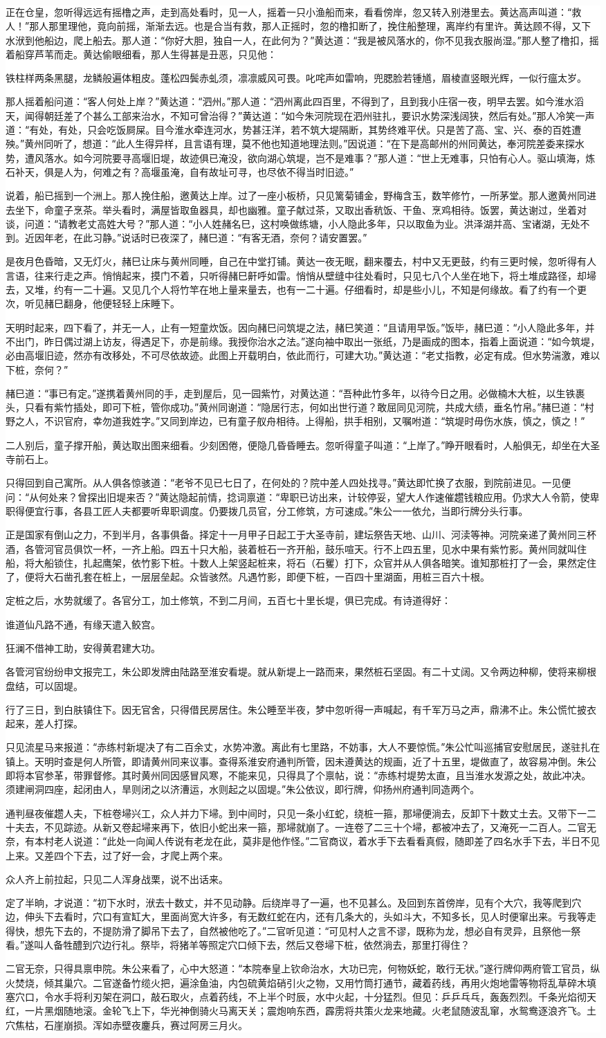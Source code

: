 正在仓皇，忽听得远远有摇橹之声，走到高处看时，见一人，摇着一只小渔船而来，看看傍岸，忽又转入别港里去。黄达高声叫道：“救人！”那人那里理他，竟向前摇，渐渐去远。也是合当有救，那人正摇时，忽的橹扣断了，挽住船整理，离岸约有里许。黄达顾不得，又下水洑到他船边，爬上船去。那人道：“你好大胆，独自一人，在此何为？”黄达道：“我是被风落水的，你不见我衣服尚湿。”那人整了橹扣，摇着船穿芦苇而走。黄达偷眼细看，那人生得甚是丑恶，只见他：  

铁柱样两条黑腿，龙鳞般遍体粗皮。蓬松四鬓赤虬须，凛凛威风可畏。叱咤声如雷响，兜腮脸若锺馗，眉棱直竖眼光辉，一似行瘟太岁。  

那人摇着船问道：“客人何处上岸？”黄达道：“泗州。”那人道：“泗州离此四百里，不得到了，且到我小庄宿一夜，明早去罢。如今淮水滔天，闻得朝廷差了个甚么工部来治水，不知可曾治得？”黄达道：“如今朱河院现在泗州驻扎，要识水势深浅阔狭，然后有处。”那人冷笑一声道：“有处，有处，只会吃饭屙屎。目今淮水牵连河水，势甚汪洋，若不筑大堤隔断，其势终难平伏。只是苦了高、宝、兴、泰的百姓遭殃。”黄州同听了，想道：“此人生得异样，且言语有理，莫不他也知道地理法则。”因说道：“在下是高邮州的州同黄达，奉河院差委来探水势，遭风落水。如今河院要寻高堰旧堤，故迹俱已淹没，欲向湖心筑堤，岂不是难事？”那人道：“世上无难事，只怕有心人。驱山填海，炼石补天，俱是人为，何难之有？高堰虽淹，自有故址可寻，也尽依不得当时旧迹。”  

说着，船已摇到一个洲上。那人挽住船，邀黄达上岸。过了一座小板桥，只见篱菊铺金，野梅含玉，数竿修竹，一所茅堂。那人邀黄州同进去坐下，命童子烹茶。举头看时，满屋皆取鱼器具，却也幽雅。童子献过茶，又取出香秔饭、干鱼、烹鸡相待。饭罢，黄达谢过，坐着对谈，问道：“请教老丈高姓大号？”那人道：“小人姓赭名巳，这村唤做练塘，小人隐此多年，只以取鱼为业。洪泽湖并高、宝诸湖，无处不到。近因年老，在此习静。”说话时已夜深了，赭巳道：“有客无酒，奈何？请安置罢。”  

是夜月色昏暗，又无灯火，赭巳让床与黄州同睡，自己在中堂打铺。黄达一夜无眠，翻来覆去，村中又无更鼓，约有三更时候，忽听得有人言语，往来行走之声。悄悄起来，摸门不着，只听得赭巳鼾呼如雷。悄悄从壁缝中往处看时，只见七八个人坐在地下，将土堆成路径，却埽去，又堆，约有一二十遍。又见几个人将竹竿在地上量来量去，也有一二十遍。仔细看时，却是些小儿，不知是何缘故。看了约有一个更次，听见赭巳翻身，他便轻轻上床睡下。  

天明时起来，四下看了，并无一人，止有一短童炊饭。因向赭巳问筑堤之法，赭巳笑道：“且请用早饭。”饭毕，赭巳道：“小人隐此多年，并不出门，昨日偶过湖上访友，得遇足下，亦是前缘。我授你治水之法。”遂向袖中取出一张纸，乃是画成的图本，指着上面说道：“如今筑堤，必由高堰旧迹，然亦有改移处，不可尽依故迹。此图上开载明白，依此而行，可建大功。”黄达道：“老丈指教，必定有成。但水势湍激，难以下桩，奈何？”  

赭巳道：“事已有定。”遂携着黄州同的手，走到屋后，见一园紫竹，对黄达道：“吾种此竹多年，以待今日之用。必做楠木大桩，以生铁裹头，只看有紫竹插处，即可下桩，管你成功。”黄州同谢道：“隐居行志，何如出世行道？敢屈同见河院，共成大绩，垂名竹帛。”赭巳道：“村野之人，不识官府，幸勿道我姓字。”又同到岸边，已有童子舣舟相待。上得船，拱手相别，又嘱咐道：“筑堤时毋伤水族，慎之，慎之！”  

二人别后，童子撑开船，黄达取出图来细看。少刻困倦，便隐几昏昏睡去。忽听得童子叫道：“上岸了。”睁开眼看时，人船俱无，却坐在大圣寺前石上。  

只得回到自己寓所。从人俱各惊骇道：“老爷不见已七日了，在何处的？院中差人四处找寻。”黄达即忙换了衣服，到院前进见。一见便问：“从何处来？曾探出旧堤来否？”黄达隐起前情，捻词禀道：“卑职已访出来，计较停妥，望大人作速催趱钱粮应用。仍求大人令箭，使卑职得便宜行事，各县工匠人夫都要听卑职调度。仍要拨几员官，分工修筑，方可速成。”朱公一一依允，当即行牌分头行事。  

正是国家有倒山之力，不到半月，各事俱备。择定十一月甲子日起工于大圣寺前，建坛祭告天地、山川、河渎等神。河院亲递了黄州同三杯酒，各管河官员俱饮一杯，一齐上船。四五十只大船，装着桩石一齐开船，鼓乐喧天。行不上四五里，见水中果有紫竹影。黄州同就叫住船，将大船锁住，扎起鹰架，依竹影下桩。十数人上架竖起桩来，将石（石矍）打下，众官并从人俱各暗笑。谁知那桩打了一会，果然定住了，便将大石凿孔套在桩上，一层层垒起。众皆骇然。凡遇竹影，即便下桩，一百四十里湖面，用桩三百六十根。  

定桩之后，水势就缓了。各官分工，加土修筑，不到二月间，五百七十里长堤，俱已完成。有诗道得好：  

谁道仙凡路不通，有缘天遣入鲛宫。  

狂澜不借神工助，安得黄君建大功。  

各管河官纷纷申文报完工，朱公即发牌由陆路至淮安看堤。就从新堤上一路而来，果然桩石坚固。有二十丈阔。又令两边种柳，使将来柳根盘结，可以固堤。  

行了三日，到白肤镇住下。因无官舍，只得借民房居住。朱公睡至半夜，梦中忽听得一声喊起，有千军万马之声，鼎沸不止。朱公慌忙披衣起来，差人打探。  

只见流星马来报道：“赤练村新堤决了有二百余丈，水势冲激。离此有七里路，不妨事，大人不要惊慌。”朱公忙叫巡捕官安慰居民，遂驻扎在镇上。天明时查是何人所管，即请黄州同来议事。查得系淮安府通判所管，因未遵黄达的规画，近了十五里，堤做直了，故容易冲倒。朱公即将本官参革，带罪督修。其时黄州同因感冒风寒，不能来见，只得具了个禀帖，说：“赤练村堤势太直，且当淮水发源之处，故此冲决。须建闸洞四座，起闭由人，旱则闭之以济漕运，水则起之以固堤。”朱公依议，即行牌，仰扬州府通判同造两个。  

通判昼夜催趱人夫，下桩卷埽兴工，众人并力下埽。到中间时，只见一条小红蛇，绕桩一箍，那埽便淌去，反卸下十数丈土去。又带下一二十夫去，不见踪迹。从新又卷起埽来再下，依旧小蛇出来一箍，那埽就崩了。一连卷了二三十个埽，都被冲去了，又淹死一二百人。二官无奈，有本村老人说道：“此处一向闻人传说有老龙在此，莫非是他作怪。”二官商议，着水手下去看看真假，随即差了四名水手下去，半日不见上来。又差四个下去，过了好一会，才爬上两个来。  

众人齐上前拉起，只见二人浑身战栗，说不出话来。  

定了半晌，才说道：“初下水时，洑去十数丈，并不见动静。后绕岸寻了一遍，也不见甚么。及回到东首傍岸，见有个大穴，我等爬到穴边，伸头下去看时，穴口有宣缸大，里面尚宽大许多，有无数红蛇在内，还有几条大的，头如斗大，不知多长，见人时便窜出来。亏我等走得快，想先下去的，不提防滑了脚吊下去了，自然被他吃了。”二官听见道：“可见村人之言不谬，既称为龙，想必自有灵异，且祭他一祭看。”遂叫人备牲醴到穴边行礼。祭毕，将猪羊等照定穴口倾下去，然后又卷埽下桩，依然淌去，那里打得住？  

二官无奈，只得具禀申院。朱公来看了，心中大怒道：“本院奉皇上钦命治水，大功已完，何物妖蛇，敢行无状。”遂行牌仰两府管工官员，纵火焚烧，倾其巢穴。二官遂备竹缆火把，遍涂鱼油，内包硫黄焰硝引火之物，又用竹筒打通节，藏着药线，再用火炮地雷等物将乱草碎木填塞穴口，令水手将利刃架在洞口，敲石取火，点着药线，不上半个时辰，水中火起，十分猛烈。但见：乒乒乓乓，轰轰烈烈。千条光焰彻天红，一片黑烟随地滚。金轮飞上下，华光神倒骑火马离天关；震炮响东西，霹雳将共策火龙来地藏。火老鼠随波乱窜，水鸳鸯逐浪齐飞。土穴焦枯，石崖崩损。浑如赤壁夜鏖兵，赛过阿房三月火。  

